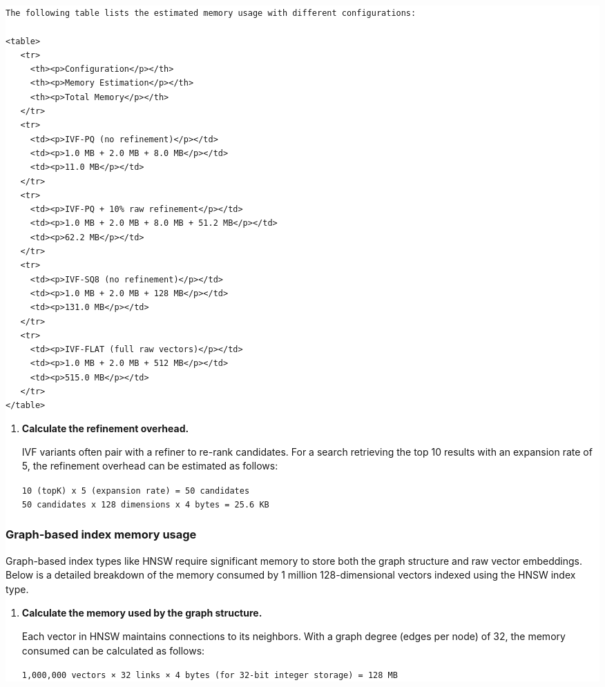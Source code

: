     The following table lists the estimated memory usage with different configurations:

    <table>
       <tr>
         <th><p>Configuration</p></th>
         <th><p>Memory Estimation</p></th>
         <th><p>Total Memory</p></th>
       </tr>
       <tr>
         <td><p>IVF-PQ (no refinement)</p></td>
         <td><p>1.0 MB + 2.0 MB + 8.0 MB</p></td>
         <td><p>11.0 MB</p></td>
       </tr>
       <tr>
         <td><p>IVF-PQ + 10% raw refinement</p></td>
         <td><p>1.0 MB + 2.0 MB + 8.0 MB + 51.2 MB</p></td>
         <td><p>62.2 MB</p></td>
       </tr>
       <tr>
         <td><p>IVF-SQ8 (no refinement)</p></td>
         <td><p>1.0 MB + 2.0 MB + 128 MB</p></td>
         <td><p>131.0 MB</p></td>
       </tr>
       <tr>
         <td><p>IVF-FLAT (full raw vectors)</p></td>
         <td><p>1.0 MB + 2.0 MB + 512 MB</p></td>
         <td><p>515.0 MB</p></td>
       </tr>
    </table>

1. **Calculate the refinement overhead.**

    IVF variants often pair with a refiner to re-rank candidates. For a search retrieving the top 10 results with an expansion rate of 5, the refinement overhead can be estimated as follows:

    ```plaintext
    10 (topK) x 5 (expansion rate) = 50 candidates
    50 candidates x 128 dimensions x 4 bytes = 25.6 KB
    ```

### Graph-based index memory usage

Graph-based index types like HNSW require significant memory to store both the graph structure and raw vector embeddings. Below is a detailed breakdown of the memory consumed by 1 million 128-dimensional vectors indexed using the HNSW index type.

1. **Calculate the memory used by the graph structure.**

    Each vector in HNSW maintains connections to its neighbors. With a graph degree (edges per node) of 32, the memory consumed can be calculated as follows:

    ```plaintext
    1,000,000 vectors × 32 links × 4 bytes (for 32-bit integer storage) = 128 MB  
    ```
